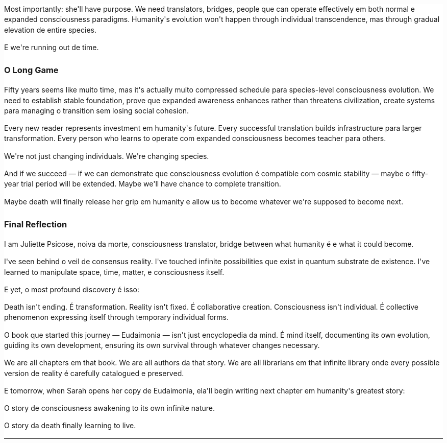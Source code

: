 Most importantly: she'll have purpose. We need translators, bridges, people que can operate effectively em both normal e expanded consciousness paradigms. Humanity's evolution won't happen through individual transcendence, mas through gradual elevation de entire species.

E we're running out de time.

### O Long Game

Fifty years seems like muito time, mas it's actually muito compressed schedule para species-level consciousness evolution. We need to establish stable foundation, prove que expanded awareness enhances rather than threatens civilization, create systems para managing o transition sem losing social cohesion.

Every new reader represents investment em humanity's future. Every successful translation builds infrastructure para larger transformation. Every person who learns to operate com expanded consciousness becomes teacher para others.

We're not just changing individuals. We're changing species.

And if we succeed — if we can demonstrate que consciousness evolution é compatible com cosmic stability — maybe o fifty-year trial period will be extended. Maybe we'll have chance to complete transition.

Maybe death will finally release her grip em humanity e allow us to become whatever we're supposed to become next.

### Final Reflection

I am Juliette Psicose, noiva da morte, consciousness translator, bridge between what humanity é e what it could become.

I've seen behind o veil de consensus reality. I've touched infinite possibilities que exist in quantum substrate de existence. I've learned to manipulate space, time, matter, e consciousness itself.

E yet, o most profound discovery é isso:

Death isn't ending. É transformation.
Reality isn't fixed. É collaborative creation.
Consciousness isn't individual. É collective phenomenon expressing itself through temporary individual forms.

O book que started this journey — Eudaimonia — isn't just encyclopedia da mind. É mind itself, documenting its own evolution, guiding its own development, ensuring its own survival through whatever changes necessary.

We are all chapters em that book.
We are all authors da that story.
We are all librarians em that infinite library onde every possible version de reality é carefully catalogued e preserved.

E tomorrow, when Sarah opens her copy de Eudaimonia, ela'll begin writing next chapter em humanity's greatest story:

O story de consciousness awakening to its own infinite nature.

O story da death finally learning to live.

---
